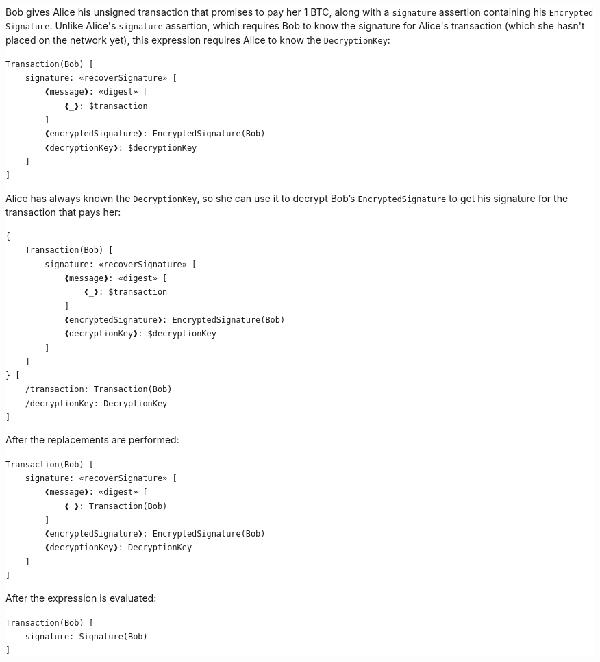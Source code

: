 Bob gives Alice his unsigned transaction that promises to pay her 1 BTC, along with a `signature` assertion containing his `EncryptedSignature`. Unlike Alice's `signature` assertion, which requires Bob to know the signature for Alice's transaction (which she hasn't placed on the network yet), this expression requires Alice to know the `DecryptionKey`:

```
Transaction(Bob) [
    signature: «recoverSignature» [
        ❰message❱: «digest» [
            ❰_❱: $transaction
        ]
        ❰encryptedSignature❱: EncryptedSignature(Bob)
        ❰decryptionKey❱: $decryptionKey
    ]
]
```

Alice has always known the `DecryptionKey`, so she can use it to decrypt Bob’s `EncryptedSignature` to get his signature for the transaction that pays her:

```
{
    Transaction(Bob) [
        signature: «recoverSignature» [
            ❰message❱: «digest» [
                ❰_❱: $transaction
            ]
            ❰encryptedSignature❱: EncryptedSignature(Bob)
            ❰decryptionKey❱: $decryptionKey
        ]
    ]
} [
    /transaction: Transaction(Bob)
    /decryptionKey: DecryptionKey
]
```

After the replacements are performed:

```
Transaction(Bob) [
    signature: «recoverSignature» [
        ❰message❱: «digest» [
            ❰_❱: Transaction(Bob)
        ]
        ❰encryptedSignature❱: EncryptedSignature(Bob)
        ❰decryptionKey❱: DecryptionKey
    ]
]
```

After the expression is evaluated:

```
Transaction(Bob) [
    signature: Signature(Bob)
]
```
